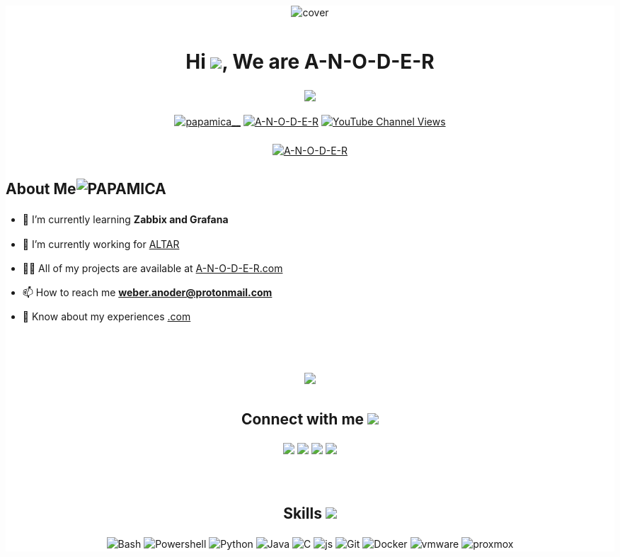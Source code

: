 <div align="center">
<img width="100%" height = "100%" src="https://www.francescogola.net/wp-content/uploads/2019/07/DSC0056-Cover.jpg" alt="cover" />
</div>
<h1 align="center">Hi <img src = "https://raw.githubusercontent.com/MartinHeinz/MartinHeinz/master/wave.gif" width="5%">, We are A-N-O-D-E-R</h1>
<p align="center">
  <a href="https://a-n-o-d-e-r.com"><img src="https://readme-typing-svg.herokuapp.com/?center=true&vCenter=true&lines=A+group+of+engineers;Who+try+to+make+life+easier+!"></a>
</p>

<p align="center">  <a href="https://twitter.com/A-N-O-D-E-R" target="blank">
<img src="https://img.shields.io/twitter/follow/A_N_O_D_D_E_R?logo=twitter&style=for-the-badge" alt="papamica__" /></a>  
<a href="https://github.com/A-N-O-D-E-R" target="blank">
<img src="https://img.shields.io/github/stars/A-N-O-D-E-R?label=%E2%AD%90%20Github&style=for-the-badge" alt="A-N-O-D-E-R" /></a>
<a href="https://www.youtube.com/c/A-N-O" target="blank">
<img alt="YouTube Channel Views" src="https://img.shields.io/youtube/channel/views/sGJSKOXA?logo=youtube&style=for-the-badge"></a>
    </br> </br>
 <a href="https://github.com/ryo-ma/github-profile-trophy"><img src="https://github-profile-trophy.vercel.app/?username=A-N-O-D-E-R&theme=gitdimmed&column=7&no-frame=true&no-bg=true" alt="A-N-O-D-E-R" /></a> 
</p>  

<img align="right" width="49%" alt="" src="https://github.com/Adam-pw/Adam-pw/blob/main/animation_500_kxa883sd.gif" />

<h2> About Me<img src="https://media1.giphy.com/media/RifTnAQRz2mtH0EnZX/giphy.gif?cid=ecf05e473bwn2pq0626373ftybdehk7hpxh0s47uznvzr8uk&rid=giphy.gif&ct=s" alt="PAPAMICA" height="50" width="60" /></h2>
  
- 🌱 I’m currently learning **Zabbix and Grafana**  
  
- 🔭 I’m currently working for [ALTAR](altar.bio)  
  
- 👨‍💻 All of my projects are available at [A-N-O-D-E-R.com](A-N-O-D-E-R.com)  
  
- 📫 How to reach me **weber.anoder@protonmail.com**  
  
- 📄 Know about my experiences [.com](.com)  
 

 </br></br>
 <p  align="center">
<img src="https://user-images.githubusercontent.com/73097560/115834477-dbab4500-a447-11eb-908a-139a6edaec5c.gif">             
<br>
<div align="center">
<h2> Connect with me <img src='https://raw.githubusercontent.com/ShahriarShafin/ShahriarShafin/main/Assets/handshake.gif' width="5%"> </h2>

<a href="https://A-N-O-D-E-R.com"><img src="https://img.shields.io/badge/@A_N_O_D_E_R-%231DA1F2.svg?style=for-the-badge&logo=twitter&logoColor=white"></a> <a href="https://discord.gg/g"><img src="https://img.shields.io/badge/A-N-O-D-E-R-%235865F2.svg?style=for-the-badge&logo=discord&logoColor=white"></a> <a href="https://www.linkedin.com/in/A-N-O-D-E-R/"><img src="https://img.shields.io/badge/A-N-O-D-E-R-%230A66C2.svg?style=for-the-badge&logo=linkedin&logoColor=white"></a> <a href="https://www.youtube.com/c/A-N-O-D-E-R"><img src="https://img.shields.io/badge/A-N-O-D-E-R-%23FF0000.svg?style=for-the-badge&logo=youtube&logoColor=white"></a>

 </br>

<h2> Skills <img src = "https://media2.giphy.com/media/QssGEmpkyEOhBCb7e1/giphy.gif?cid=ecf05e47a0n3gi1bfqntqmob8g9aid1oyj2wr3ds3mg700bl&rid=giphy.gif"  width="3%"> </h2>

![Bash](https://img.shields.io/badge/bash-%23CDCDCE.svg?style=for-the-badge&logo=gnubash&logoColor=1B1B1F)
![Powershell](https://img.shields.io/badge/powershell-%235391FE.svg?style=for-the-badge&logo=powershell&logoColor=1B1B1F)
![Python](https://img.shields.io/badge/python-%233570A0.svg?style=for-the-badge&logo=python&logoColor=FFE05D)
![Java](https://img.shields.io/badge/Java-ED8B00?style=for-the-badge&logo=java&logoColor=white)
![C](https://img.shields.io/badge/C-00599C?style=for-the-badge&logo=c&logoColor=white)
![js](https://img.shields.io/badge/JavaScript-F7DF1E?style=for-the-badge&logo=javascript&logoColor=black)
![Git](https://img.shields.io/badge/git-%23F05032.svg?style=for-the-badge&logo=git&logoColor=white)
![Docker](https://img.shields.io/badge/docker-%230db7ed.svg?style=for-the-badge&logo=docker&logoColor=white)
![vmware](https://img.shields.io/badge/ESXi-%23607078.svg?style=for-the-badge&logo=vmware&logoColor=white)
![proxmox](https://img.shields.io/badge/proxmox-%23E57000.svg?style=for-the-badge&logo=proxmox&logoColor=white)